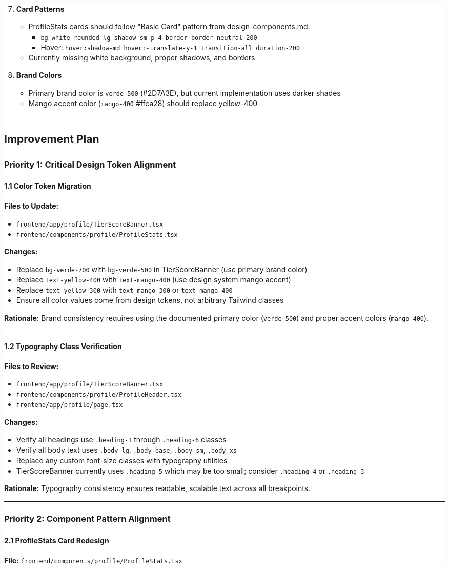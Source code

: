 7. **Card Patterns**
   - ProfileStats cards should follow "Basic Card" pattern from design-components.md:
     - `bg-white rounded-lg shadow-sm p-4 border border-neutral-200`
     - Hover: `hover:shadow-md hover:-translate-y-1 transition-all duration-200`
   - Currently missing white background, proper shadows, and borders

8. **Brand Colors**
   - Primary brand color is `verde-500` (#2D7A3E), but current implementation uses darker shades
   - Mango accent color (`mango-400` #ffca28) should replace yellow-400

---

## Improvement Plan

### Priority 1: Critical Design Token Alignment

#### 1.1 Color Token Migration
**Files to Update:**
- `frontend/app/profile/TierScoreBanner.tsx`
- `frontend/components/profile/ProfileStats.tsx`

**Changes:**
- Replace `bg-verde-700` with `bg-verde-500` in TierScoreBanner (use primary brand color)
- Replace `text-yellow-400` with `text-mango-400` (use design system mango accent)
- Replace `text-yellow-300` with `text-mango-300` or `text-mango-400`
- Ensure all color values come from design tokens, not arbitrary Tailwind classes

**Rationale:** Brand consistency requires using the documented primary color (`verde-500`) and proper accent colors (`mango-400`).

---

#### 1.2 Typography Class Verification
**Files to Review:**
- `frontend/app/profile/TierScoreBanner.tsx`
- `frontend/components/profile/ProfileHeader.tsx`
- `frontend/app/profile/page.tsx`

**Changes:**
- Verify all headings use `.heading-1` through `.heading-6` classes
- Verify all body text uses `.body-lg`, `.body-base`, `.body-sm`, `.body-xs`
- Replace any custom font-size classes with typography utilities
- TierScoreBanner currently uses `.heading-5` which may be too small; consider `.heading-4` or `.heading-3`

**Rationale:** Typography consistency ensures readable, scalable text across all breakpoints.

---

### Priority 2: Component Pattern Alignment

#### 2.1 ProfileStats Card Redesign
**File:** `frontend/components/profile/ProfileStats.tsx`
